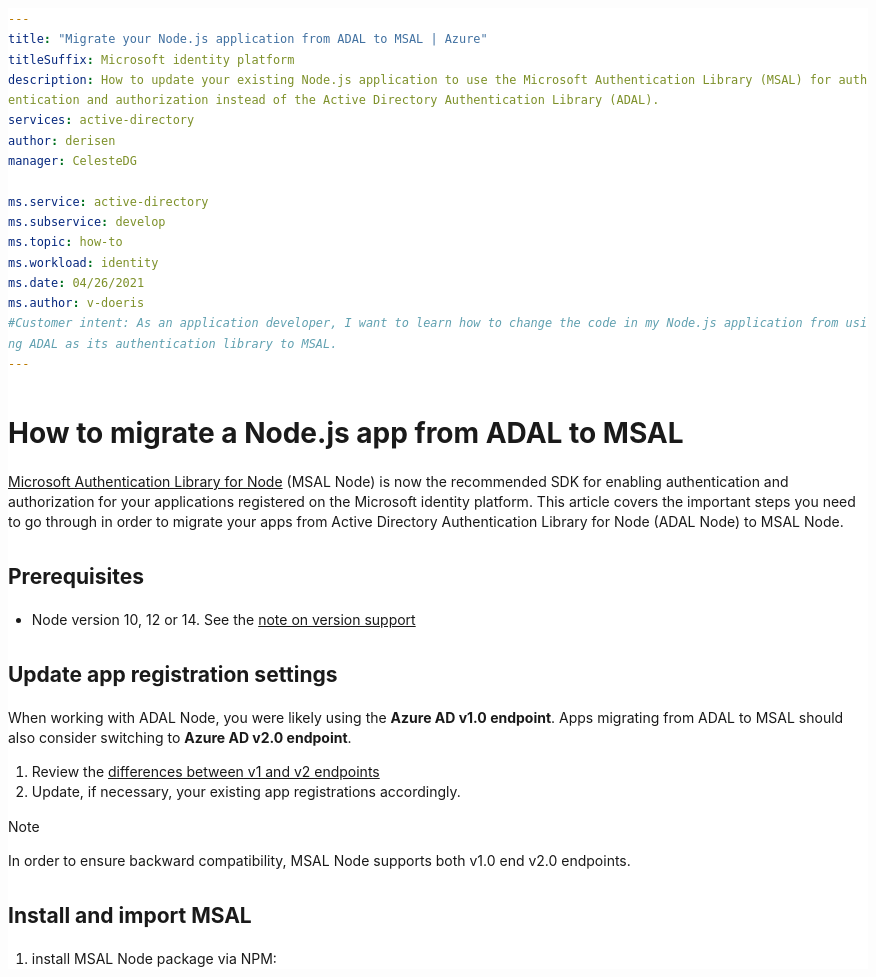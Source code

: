 ```yaml
---
title: "Migrate your Node.js application from ADAL to MSAL | Azure"
titleSuffix: Microsoft identity platform
description: How to update your existing Node.js application to use the Microsoft Authentication Library (MSAL) for authentication and authorization instead of the Active Directory Authentication Library (ADAL).
services: active-directory
author: derisen
manager: CelesteDG

ms.service: active-directory
ms.subservice: develop
ms.topic: how-to
ms.workload: identity
ms.date: 04/26/2021
ms.author: v-doeris
#Customer intent: As an application developer, I want to learn how to change the code in my Node.js application from using ADAL as its authentication library to MSAL.
---
```


# How to migrate a Node.js app from ADAL to MSAL

[Microsoft Authentication Library for Node](https://github.com/AzureAD/microsoft-authentication-library-for-js/tree/dev/lib/msal-node) (MSAL Node) is now the recommended SDK for enabling authentication and authorization for your applications registered on the Microsoft identity platform. This article covers the important steps you need to go through in order to migrate your apps from Active Directory Authentication Library for Node (ADAL Node) to MSAL Node.

## Prerequisites

- Node version 10, 12 or 14. See the [note on version support](https://github.com/AzureAD/microsoft-authentication-library-for-js/tree/dev/lib/msal-node#node-version-support)

## Update app registration settings

When working with ADAL Node, you were likely using the **Azure AD v1.0 endpoint**. Apps migrating from ADAL to MSAL should also consider switching to **Azure AD v2.0 endpoint**.

1. Review the [differences between v1 and v2 endpoints](../azuread-dev/azure-ad-endpoint-comparison.md)
1. Update, if necessary, your existing app registrations accordingly.

> [!NOTE]
> In order to ensure backward compatibility, MSAL Node supports both v1.0 end v2.0 endpoints.

## Install and import MSAL

1. install MSAL Node package via NPM:
